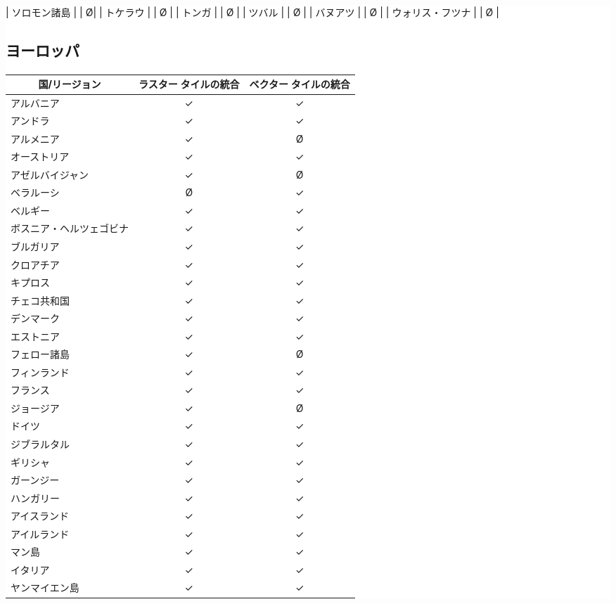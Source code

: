 | ソロモン諸島           |   | Ø|
| トケラウ                   |   | Ø |
| トンガ                     |   | Ø |
| ツバル                    |   | Ø |
| バヌアツ                   |   | Ø |
| ウォリス・フツナ         |   | Ø |


## <a name="europe"></a>ヨーロッパ

| 国/リージョン | ラスター タイルの統合 | ベクター タイルの統合 |
| ------ | :------------------: | :------------------: |
| アルバニア                   | ✓ | ✓ |
| アンドラ                   | ✓ | ✓ |
| アルメニア                   | ✓ | Ø |
| オーストリア                   | ✓ | ✓ |
| アゼルバイジャン                | ✓ | Ø |
| ベラルーシ                   | Ø | ✓ |
| ベルギー                   | ✓ | ✓ |
| ボスニア・ヘルツェゴビナ        | ✓ | ✓ |
| ブルガリア                  | ✓ | ✓ |
| クロアチア                   | ✓ | ✓ |
| キプロス                    | ✓ | ✓ |
| チェコ共和国            | ✓ | ✓ |
| デンマーク                   | ✓ | ✓ |
| エストニア                   | ✓ | ✓ |
| フェロー諸島             | ✓ | Ø |
| フィンランド                   | ✓ | ✓ |
| フランス                    | ✓ | ✓ |
| ジョージア                   | ✓ | Ø |
| ドイツ                   | ✓ | ✓ |
| ジブラルタル                 | ✓ | ✓ |
| ギリシャ                    | ✓ | ✓ |
| ガーンジー                  | ✓ | ✓ |
| ハンガリー                   | ✓ | ✓ |
| アイスランド                   | ✓ | ✓ |
| アイルランド                   | ✓ | ✓ |
| マン島               | ✓ | ✓ |
| イタリア                     | ✓ | ✓ |
| ヤンマイエン島                 | ✓ | ✓ |